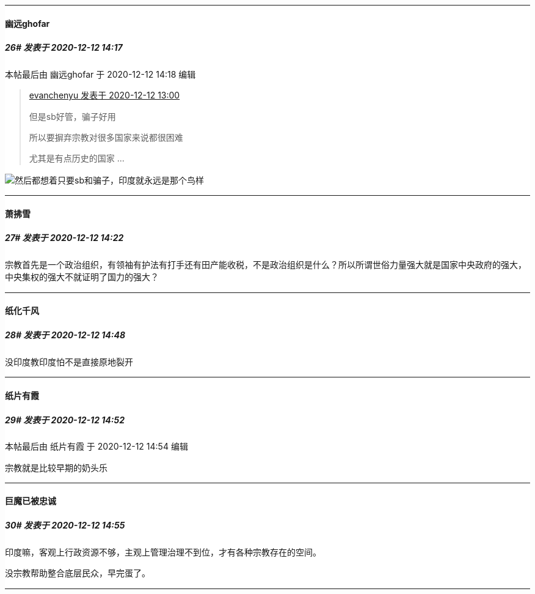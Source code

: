 
-----

####  幽远ghofar  
##### 26#       发表于 2020-12-12 14:17


 本帖最后由 幽远ghofar 于 2020-12-12 14:18 编辑 
<blockquote><a href="httphttps://bbs.saraba1st.com/2b/forum.php?mod=redirect&amp;goto=findpost&amp;pid=49694871&amp;ptid=1977132" target="_blank">evanchenyu 发表于 2020-12-12 13:00</a>

但是sb好管，骗子好用

所以要摒弃宗教对很多国家来说都很困难

尤其是有点历史的国家 ...</blockquote>
<img src="https://static.saraba1st.com/image/smiley/face2017/035.png" referrerpolicy="no-referrer">然后都想着只要sb和骗子，印度就永远是那个鸟样


-----

####  萧拂雪  
##### 27#       发表于 2020-12-12 14:22


宗教首先是一个政治组织，有领袖有护法有打手还有田产能收税，不是政治组织是什么？所以所谓世俗力量强大就是国家中央政府的强大，中央集权的强大不就证明了国力的强大？


-----

####  纸化千风  
##### 28#       发表于 2020-12-12 14:48


没印度教印度怕不是直接原地裂开


-----

####  纸片有霞  
##### 29#       发表于 2020-12-12 14:52


 本帖最后由 纸片有霞 于 2020-12-12 14:54 编辑 

宗教就是比较早期的奶头乐


-----

####  巨魔已被忠诚  
##### 30#       发表于 2020-12-12 14:55


印度嘛，客观上行政资源不够，主观上管理治理不到位，才有各种宗教存在的空间。

没宗教帮助整合底层民众，早完蛋了。


-----
